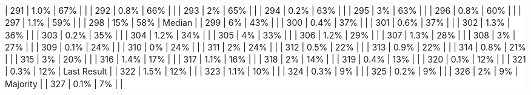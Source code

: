 | 291 | 1.0% | 67% |  |
| 292 | 0.8% | 66% |  |
| 293 | 2% | 65% |  |
| 294 | 0.2% | 63% |  |
| 295 | 3% | 63% |  |
| 296 | 0.8% | 60% |  |
| 297 | 1.1% | 59% |  |
| 298 | 15% | 58% | Median |
| 299 | 6% | 43% |  |
| 300 | 0.4% | 37% |  |
| 301 | 0.6% | 37% |  |
| 302 | 1.3% | 36% |  |
| 303 | 0.2% | 35% |  |
| 304 | 1.2% | 34% |  |
| 305 | 4% | 33% |  |
| 306 | 1.2% | 29% |  |
| 307 | 1.3% | 28% |  |
| 308 | 3% | 27% |  |
| 309 | 0.1% | 24% |  |
| 310 | 0% | 24% |  |
| 311 | 2% | 24% |  |
| 312 | 0.5% | 22% |  |
| 313 | 0.9% | 22% |  |
| 314 | 0.8% | 21% |  |
| 315 | 3% | 20% |  |
| 316 | 1.4% | 17% |  |
| 317 | 1.1% | 16% |  |
| 318 | 2% | 14% |  |
| 319 | 0.4% | 13% |  |
| 320 | 0.1% | 12% |  |
| 321 | 0.3% | 12% | Last Result |
| 322 | 1.5% | 12% |  |
| 323 | 1.1% | 10% |  |
| 324 | 0.3% | 9% |  |
| 325 | 0.2% | 9% |  |
| 326 | 2% | 9% | Majority |
| 327 | 0.1% | 7% |  |